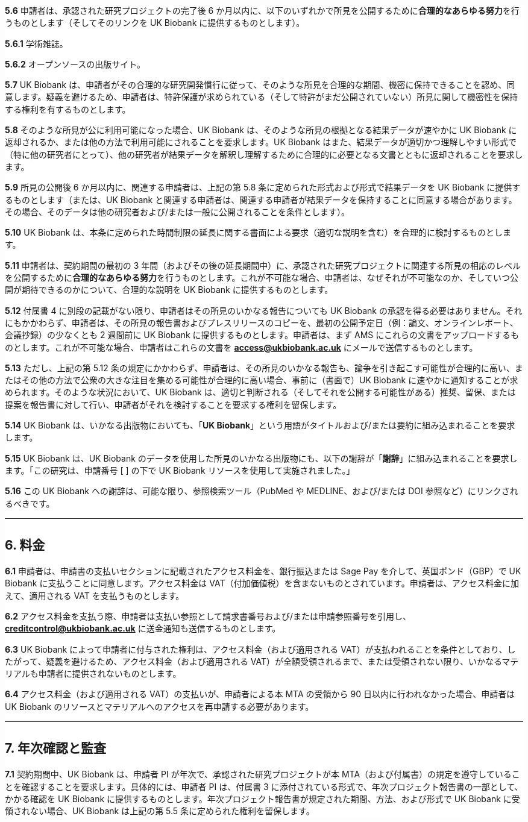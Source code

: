 **5.6** 申請者は、承認された研究プロジェクトの完了後 6 か月以内に、以下のいずれかで所見を公開するために**合理的なあらゆる努力**を行うものとします（そしてそのリンクを UK Biobank に提供するものとします）。

**5.6.1** 学術雑誌。

**5.6.2** オープンソースの出版サイト。

**5.7** UK Biobank は、申請者がその合理的な研究開発慣行に従って、そのような所見を合理的な期間、機密に保持できることを認め、同意します。疑義を避けるため、申請者は、特許保護が求められている（そして特許がまだ公開されていない）所見に関して機密性を保持する権利を有するものとします。

**5.8** そのような所見が公に利用可能になった場合、UK Biobank は、そのような所見の根拠となる結果データが速やかに UK Biobank に返却されるか、または他の方法で利用可能にされることを要求します。UK Biobank はまた、結果データが適切かつ理解しやすい形式で（特に他の研究者にとって）、他の研究者が結果データを解釈し理解するために合理的に必要となる文書とともに返却されることを要求します。

**5.9** 所見の公開後 6 か月以内に、関連する申請者は、上記の第 5.8 条に定められた形式および形式で結果データを UK Biobank に提供するものとします（または、UK Biobank と関連する申請者は、関連する申請者が結果データを保持することに同意する場合があります。その場合、そのデータは他の研究者および/または一般に公開されることを条件とします）。

**5.10** UK Biobank は、本条に定められた時間制限の延長に関する書面による要求（適切な説明を含む）を合理的に検討するものとします。

**5.11** 申請者は、契約期間の最初の 3 年間（およびその後の延長期間中）に、承認された研究プロジェクトに関連する所見の相応のレベルを公開するために**合理的なあらゆる努力**を行うものとします。これが不可能な場合、申請者は、なぜそれが不可能なのか、そしていつ公開が期待できるのかについて、合理的な説明を UK Biobank に提供するものとします。

**5.12** 付属書 4 に別段の記載がない限り、申請者はその所見のいかなる報告についても UK Biobank の承認を得る必要はありません。それにもかかわらず、申請者は、その所見の報告書およびプレスリリースのコピーを、最初の公開予定日（例：論文、オンラインレポート、会議抄録）の少なくとも 2 週間前に UK Biobank に提供するものとします。申請者は、まず AMS にこれらの文書をアップロードするものとします。これが不可能な場合、申請者はこれらの文書を **access@ukbiobank.ac.uk** にメールで送信するものとします。

**5.13** ただし、上記の第 5.12 条の規定にかかわらず、申請者は、その所見のいかなる報告も、論争を引き起こす可能性が合理的に高い、またはその他の方法で公衆の大きな注目を集める可能性が合理的に高い場合、事前に（書面で）UK Biobank に速やかに通知することが求められます。そのような状況において、UK Biobank は、適切と判断される（そしてそれを公開する可能性がある）推奨、留保、または提案を報告書に対して行い、申請者がそれを検討することを要求する権利を留保します。

**5.14** UK Biobank は、いかなる出版物においても、「**UK Biobank**」という用語がタイトルおよび/または要約に組み込まれることを要求します。

**5.15** UK Biobank は、UK Biobank のデータを使用した所見のいかなる出版物にも、以下の謝辞が「**謝辞**」に組み込まれることを要求します。「この研究は、申請番号 [ ] の下で UK Biobank リソースを使用して実施されました。」

**5.16** この UK Biobank への謝辞は、可能な限り、参照検索ツール（PubMed や MEDLINE、および/または DOI 参照など）にリンクされるべきです。

---

## 6. 料金

**6.1** 申請者は、申請書の支払いセクションに記載されたアクセス料金を、銀行振込または Sage Pay を介して、英国ポンド（GBP）で UK Biobank に支払うことに同意します。アクセス料金は VAT（付加価値税）を含まないものとされています。申請者は、アクセス料金に加えて、適用される VAT を支払うものとします。

**6.2** アクセス料金を支払う際、申請者は支払い参照として請求書番号および/または申請参照番号を引用し、**creditcontrol@ukbiobank.ac.uk** に送金通知も送信するものとします。

**6.3** UK Biobank によって申請者に付与された権利は、アクセス料金（および適用される VAT）が支払われることを条件としており、したがって、疑義を避けるため、アクセス料金（および適用される VAT）が全額受領されるまで、または受領されない限り、いかなるマテリアルも申請者に提供されないものとします。

**6.4** アクセス料金（および適用される VAT）の支払いが、申請者による本 MTA の受領から 90 日以内に行われなかった場合、申請者は UK Biobank のリソースとマテリアルへのアクセスを再申請する必要があります。

---

## 7. 年次確認と監査

**7.1** 契約期間中、UK Biobank は、申請者 PI が年次で、承認された研究プロジェクトが本 MTA（および付属書）の規定を遵守していることを確認することを要求します。具体的には、申請者 PI は、付属書 3 に添付されている形式で、年次プロジェクト報告書の一部として、かかる確認を UK Biobank に提供するものとします。年次プロジェクト報告書が規定された期間、方法、および形式で UK Biobank に受領されない場合、UK Biobank は上記の第 5.5 条に定められた権利を留保します。
